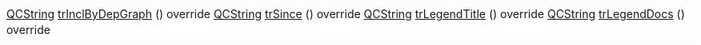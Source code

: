 <tr class="doxyMemberIndexItem">
<td class="doxyMemberIndexItemType" align="left" valign="top"><a href="/web-doxygen/docs/api/classes/qcstring">QCString</a></td>
<td class="doxyMemberIndexItemName" align="left" valign="top"><a href="#ad7262373ce46b0c7e9b66ab767e41b99">trInclByDepGraph</a> () override</td>
</tr>
<tr class="doxyMemberIndexDescription">
<td class="doxyMemberIndexDescriptionLeft"></td>
<td class="doxyMemberIndexDescriptionRight">
</td>
</tr>
<tr class="doxyMemberIndexSeparator">
<td class="doxyMemberIndexSeparator" colspan="2"></td>
</tr>

<tr class="doxyMemberIndexItem">
<td class="doxyMemberIndexItemType" align="left" valign="top"><a href="/web-doxygen/docs/api/classes/qcstring">QCString</a></td>
<td class="doxyMemberIndexItemName" align="left" valign="top"><a href="#a5330f03500d5788708dec6562f7287b3">trSince</a> () override</td>
</tr>
<tr class="doxyMemberIndexDescription">
<td class="doxyMemberIndexDescriptionLeft"></td>
<td class="doxyMemberIndexDescriptionRight">
</td>
</tr>
<tr class="doxyMemberIndexSeparator">
<td class="doxyMemberIndexSeparator" colspan="2"></td>
</tr>

<tr class="doxyMemberIndexItem">
<td class="doxyMemberIndexItemType" align="left" valign="top"><a href="/web-doxygen/docs/api/classes/qcstring">QCString</a></td>
<td class="doxyMemberIndexItemName" align="left" valign="top"><a href="#ab6d81caaa3bc1c2e12cd6d4fe9412f4b">trLegendTitle</a> () override</td>
</tr>
<tr class="doxyMemberIndexDescription">
<td class="doxyMemberIndexDescriptionLeft"></td>
<td class="doxyMemberIndexDescriptionRight">
</td>
</tr>
<tr class="doxyMemberIndexSeparator">
<td class="doxyMemberIndexSeparator" colspan="2"></td>
</tr>

<tr class="doxyMemberIndexItem">
<td class="doxyMemberIndexItemType" align="left" valign="top"><a href="/web-doxygen/docs/api/classes/qcstring">QCString</a></td>
<td class="doxyMemberIndexItemName" align="left" valign="top"><a href="#aa58fb0f6e81ec01d80676b25aee7006f">trLegendDocs</a> () override</td>
</tr>
<tr class="doxyMemberIndexDescription">
<td class="doxyMemberIndexDescriptionLeft"></td>
<td class="doxyMemberIndexDescriptionRight">
</td>
</tr>
<tr class="doxyMemberIndexSeparator">
<td class="doxyMemberIndexSeparator" colspan="2"></td>
</tr>
